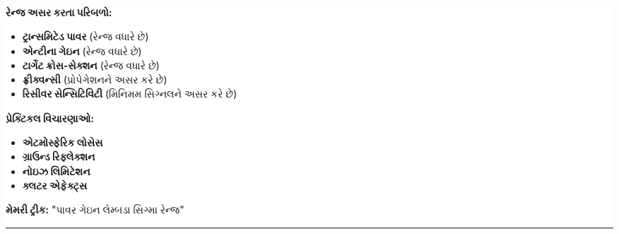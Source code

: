 **રેન્જ અસર કરતા પરિબળો:**

- **ટ્રાન્સમિટેડ પાવર** (રેન્જ વધારે છે)
- **એન્ટીના ગેઇન** (રેન્જ વધારે છે)
- **ટાર્ગેટ ક્રોસ-સેક્શન** (રેન્જ વધારે છે)
- **ફ્રીક્વન્સી** (પ્રોપેગેશનને અસર કરે છે)
- **રિસીવર સેન્સિટિવિટી** (મિનિમમ સિગ્નલને અસર કરે છે)

**પ્રેક્ટિકલ વિચારણાઓ:**

- **એટમોસ્ફેરિક લોસેસ**
- **ગ્રાઉન્ડ રિફ્લેક્શન**
- **નોઇઝ લિમિટેશન**
- **ક્લટર એફેક્ટ્સ**

**મેમરી ટ્રીક:** "પાવર ગેઇન લેમ્બડા સિગ્મા રેન્જ"

---
